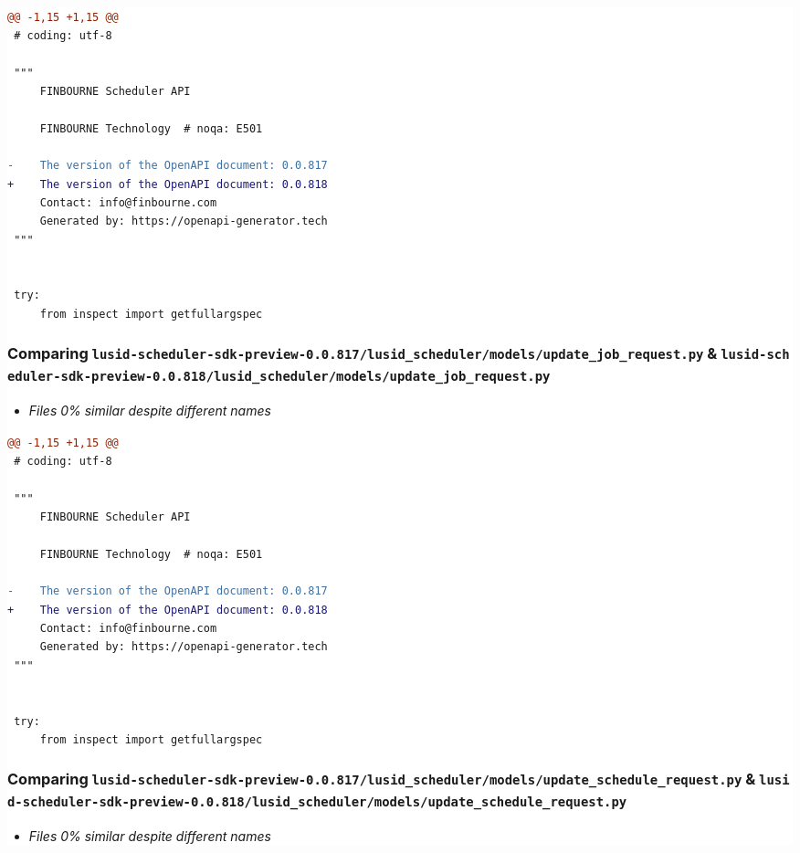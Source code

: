 ```diff
@@ -1,15 +1,15 @@
 # coding: utf-8
 
 """
     FINBOURNE Scheduler API
 
     FINBOURNE Technology  # noqa: E501
 
-    The version of the OpenAPI document: 0.0.817
+    The version of the OpenAPI document: 0.0.818
     Contact: info@finbourne.com
     Generated by: https://openapi-generator.tech
 """
 
 
 try:
     from inspect import getfullargspec
```

### Comparing `lusid-scheduler-sdk-preview-0.0.817/lusid_scheduler/models/update_job_request.py` & `lusid-scheduler-sdk-preview-0.0.818/lusid_scheduler/models/update_job_request.py`

 * *Files 0% similar despite different names*

```diff
@@ -1,15 +1,15 @@
 # coding: utf-8
 
 """
     FINBOURNE Scheduler API
 
     FINBOURNE Technology  # noqa: E501
 
-    The version of the OpenAPI document: 0.0.817
+    The version of the OpenAPI document: 0.0.818
     Contact: info@finbourne.com
     Generated by: https://openapi-generator.tech
 """
 
 
 try:
     from inspect import getfullargspec
```

### Comparing `lusid-scheduler-sdk-preview-0.0.817/lusid_scheduler/models/update_schedule_request.py` & `lusid-scheduler-sdk-preview-0.0.818/lusid_scheduler/models/update_schedule_request.py`

 * *Files 0% similar despite different names*
